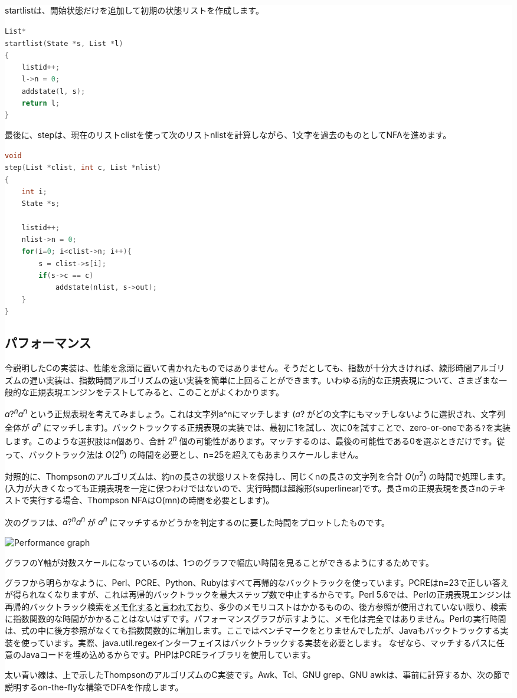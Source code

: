 startlistは、開始状態だけを追加して初期の状態リストを作成します。
```c
List*
startlist(State *s, List *l)
{
	listid++;
	l->n = 0;
	addstate(l, s);
	return l;
}
```

最後に、stepは、現在のリストclistを使って次のリストnlistを計算しながら、1文字を過去のものとしてNFAを進めます。
```c
void
step(List *clist, int c, List *nlist)
{
	int i;
	State *s;

	listid++;
	nlist->n = 0;
	for(i=0; i<clist->n; i++){
		s = clist->s[i];
		if(s->c == c)
			addstate(nlist, s->out);
	}
}
```

## パフォーマンス
今説明したCの実装は、性能を念頭に置いて書かれたものではありません。そうだとしても、指数が十分大きければ、線形時間アルゴリズムの遅い実装は、指数時間アルゴリズムの速い実装を簡単に上回ることができます。いわゆる病的な正規表現について、さまざまな一般的な正規表現エンジンをテストしてみると、このことがよくわかります。

$a?^na^n$ という正規表現を考えてみましょう。これは文字列a^nにマッチします ($a?$ がどの文字にもマッチしないように選択され、文字列全体が $a^n$ にマッチします)。バックトラックする正規表現の実装では、最初に1を試し、次に0を試すことで、zero-or-oneである`?`を実装します。このような選択肢はn個あり、合計 $2^n$ 個の可能性があります。マッチするのは、最後の可能性である0を選ぶときだけです。従って、バックトラック法は $O(2^n)$ の時間を必要とし、n=25を超えてもあまりスケールしません。

対照的に、Thompsonのアルゴリズムは、約nの長さの状態リストを保持し、同じくnの長さの文字列を合計 $O(n^2)$ の時間で処理します。(入力が大きくなっても正規表現を一定に保つわけではないので、実行時間は超線形(superlinear)です。長さmの正規表現を長さnのテキストで実行する場合、Thompson NFAはO(mn)の時間を必要とします)。

次のグラフは、$a?^na^n$ が $a^n$ にマッチするかどうかを判定するのに要した時間をプロットしたものです。

<img src="https://swtch.com/~rsc/regexp/grep1p.png" alt="Performance graph" width="779" height="388">

グラフのY軸が対数スケールになっているのは、1つのグラフで幅広い時間を見ることができるようにするためです。

グラフから明らかなように、Perl、PCRE、Python、Rubyはすべて再帰的なバックトラックを使っています。PCREはn=23で正しい答えが得られなくなりますが、これは再帰的バックトラックを最大ステップ数で中止するからです。Perl 5.6では、Perlの正規表現エンジンは再帰的バックトラック検索を[メモ化すると言われており](http://perlmonks.org/index.pl?node_id=502408)、多少のメモリコストはかかるものの、後方参照が使用されていない限り、検索に指数関数的な時間がかかることはないはずです。パフォーマンスグラフが示すように、メモ化は完全ではありません。Perlの実行時間は、式の中に後方参照がなくても指数関数的に増加します。ここではベンチマークをとりませんでしたが、Javaもバックトラックする実装を使っています。実際、java.util.regexインターフェイスはバックトラックする実装を必要とします。 なぜなら、マッチするパスに任意のJavaコードを埋め込めるからです。PHPはPCREライブラリを使用しています。

太い青い線は、上で示したThompsonのアルゴリズムのC実装です。Awk、Tcl、GNU grep、GNU awkは、事前に計算するか、次の節で説明するon-the-flyな構築でDFAを作成します。
